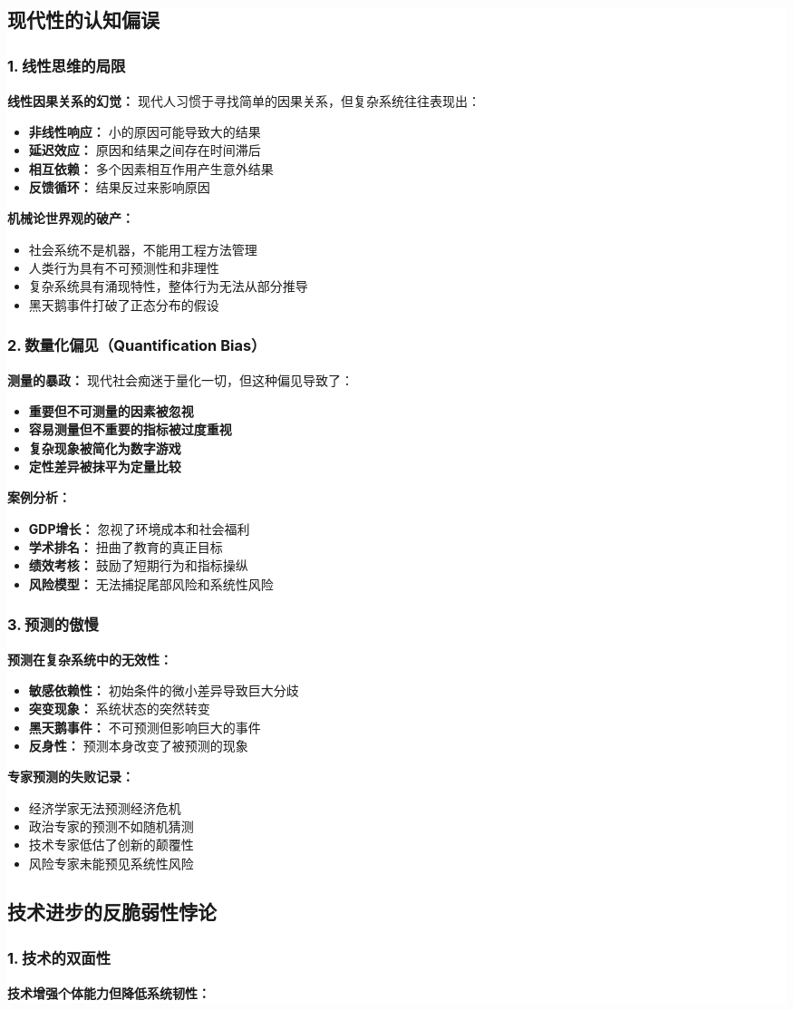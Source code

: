 ## 现代性的认知偏误

### 1. 线性思维的局限

**线性因果关系的幻觉：**
现代人习惯于寻找简单的因果关系，但复杂系统往往表现出：
- **非线性响应：** 小的原因可能导致大的结果
- **延迟效应：** 原因和结果之间存在时间滞后
- **相互依赖：** 多个因素相互作用产生意外结果
- **反馈循环：** 结果反过来影响原因

**机械论世界观的破产：**
- 社会系统不是机器，不能用工程方法管理
- 人类行为具有不可预测性和非理性
- 复杂系统具有涌现特性，整体行为无法从部分推导
- 黑天鹅事件打破了正态分布的假设

### 2. 数量化偏见（Quantification Bias）

**测量的暴政：**
现代社会痴迷于量化一切，但这种偏见导致了：
- **重要但不可测量的因素被忽视**
- **容易测量但不重要的指标被过度重视**
- **复杂现象被简化为数字游戏**
- **定性差异被抹平为定量比较**

**案例分析：**
- **GDP增长：** 忽视了环境成本和社会福利
- **学术排名：** 扭曲了教育的真正目标
- **绩效考核：** 鼓励了短期行为和指标操纵
- **风险模型：** 无法捕捉尾部风险和系统性风险

### 3. 预测的傲慢

**预测在复杂系统中的无效性：**
- **敏感依赖性：** 初始条件的微小差异导致巨大分歧
- **突变现象：** 系统状态的突然转变
- **黑天鹅事件：** 不可预测但影响巨大的事件
- **反身性：** 预测本身改变了被预测的现象

**专家预测的失败记录：**
- 经济学家无法预测经济危机
- 政治专家的预测不如随机猜测
- 技术专家低估了创新的颠覆性
- 风险专家未能预见系统性风险

## 技术进步的反脆弱性悖论

### 1. 技术的双面性

**技术增强个体能力但降低系统韧性：**
